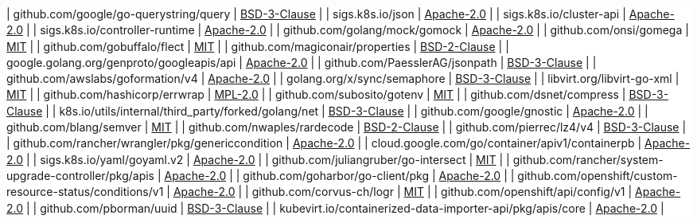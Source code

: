 | github.com/google/go-querystring/query                                                        | [BSD-3-Clause](https://opensource.org/licenses/BSD-3-Clause)                           |
| sigs.k8s.io/json                                                                              | [Apache-2.0](https://opensource.org/licenses/Apache-2.0)                               |
| sigs.k8s.io/cluster-api                                                                       | [Apache-2.0](https://opensource.org/licenses/Apache-2.0)                               |
| sigs.k8s.io/controller-runtime                                                                | [Apache-2.0](https://opensource.org/licenses/Apache-2.0)                               |
| github.com/golang/mock/gomock                                                                 | [Apache-2.0](https://opensource.org/licenses/Apache-2.0)                               |
| github.com/onsi/gomega                                                                        | [MIT](https://opensource.org/licenses/MIT)                                             |
| github.com/gobuffalo/flect                                                                    | [MIT](https://opensource.org/licenses/MIT)                                             |
| github.com/magiconair/properties                                                              | [BSD-2-Clause](https://opensource.org/licenses/BSD-2-Clause)                           |
| google.golang.org/genproto/googleapis/api                                                     | [Apache-2.0](https://opensource.org/licenses/Apache-2.0)                               |
| github.com/PaesslerAG/jsonpath                                                                | [BSD-3-Clause](https://opensource.org/licenses/BSD-3-Clause)                           |
| github.com/awslabs/goformation/v4                                                             | [Apache-2.0](https://opensource.org/licenses/Apache-2.0)                               |
| golang.org/x/sync/semaphore                                                                   | [BSD-3-Clause](https://opensource.org/licenses/BSD-3-Clause)                           |
| libvirt.org/libvirt-go-xml                                                                    | [MIT](https://opensource.org/licenses/MIT)                                             |
| github.com/hashicorp/errwrap                                                                  | [MPL-2.0](#)                                                                           |
| github.com/subosito/gotenv                                                                    | [MIT](https://opensource.org/licenses/MIT)                                             |
| github.com/dsnet/compress                                                                     | [BSD-3-Clause](https://opensource.org/licenses/BSD-3-Clause)                           |
| k8s.io/utils/internal/third_party/forked/golang/net                                           | [BSD-3-Clause](https://opensource.org/licenses/BSD-3-Clause)                           |
| github.com/google/gnostic                                                                     | [Apache-2.0](https://opensource.org/licenses/Apache-2.0)                               |
| github.com/blang/semver                                                                       | [MIT](https://opensource.org/licenses/MIT)                                             |
| github.com/nwaples/rardecode                                                                  | [BSD-2-Clause](https://opensource.org/licenses/BSD-2-Clause)                           |
| github.com/pierrec/lz4/v4                                                                     | [BSD-3-Clause](https://opensource.org/licenses/BSD-3-Clause)                           |
| github.com/rancher/wrangler/pkg/genericcondition                                              | [Apache-2.0](https://opensource.org/licenses/Apache-2.0)                               |
| cloud.google.com/go/container/apiv1/containerpb                                               | [Apache-2.0](https://opensource.org/licenses/Apache-2.0)                               |
| sigs.k8s.io/yaml/goyaml.v2                                                                    | [Apache-2.0](https://opensource.org/licenses/Apache-2.0)                               |
| github.com/juliangruber/go-intersect                                                          | [MIT](https://opensource.org/licenses/MIT)                                             |
| github.com/rancher/system-upgrade-controller/pkg/apis                                         | [Apache-2.0](https://opensource.org/licenses/Apache-2.0)                               |
| github.com/goharbor/go-client/pkg                                                             | [Apache-2.0](https://opensource.org/licenses/Apache-2.0)                               |
| github.com/openshift/custom-resource-status/conditions/v1                                     | [Apache-2.0](https://opensource.org/licenses/Apache-2.0)                               |
| github.com/corvus-ch/logr                                                                     | [MIT](https://opensource.org/licenses/MIT)                                             |
| github.com/openshift/api/config/v1                                                            | [Apache-2.0](https://opensource.org/licenses/Apache-2.0)                               |
| github.com/pborman/uuid                                                                       | [BSD-3-Clause](https://opensource.org/licenses/BSD-3-Clause)                           |
| kubevirt.io/containerized-data-importer-api/pkg/apis/core                                     | [Apache-2.0](https://opensource.org/licenses/Apache-2.0)                               |